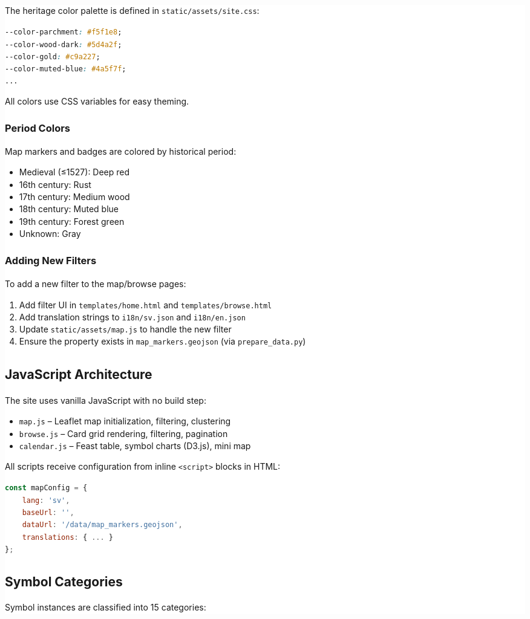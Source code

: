 The heritage color palette is defined in `static/assets/site.css`:

```css
--color-parchment: #f5f1e8;
--color-wood-dark: #5d4a2f;
--color-gold: #c9a227;
--color-muted-blue: #4a5f7f;
...
```

All colors use CSS variables for easy theming.

### Period Colors

Map markers and badges are colored by historical period:

- Medieval (≤1527): Deep red
- 16th century: Rust
- 17th century: Medium wood
- 18th century: Muted blue
- 19th century: Forest green
- Unknown: Gray

### Adding New Filters

To add a new filter to the map/browse pages:

1. Add filter UI in `templates/home.html` and `templates/browse.html`
2. Add translation strings to `i18n/sv.json` and `i18n/en.json`
3. Update `static/assets/map.js` to handle the new filter
4. Ensure the property exists in `map_markers.geojson` (via `prepare_data.py`)

## JavaScript Architecture

The site uses vanilla JavaScript with no build step:

- `map.js` – Leaflet map initialization, filtering, clustering
- `browse.js` – Card grid rendering, filtering, pagination
- `calendar.js` – Feast table, symbol charts (D3.js), mini map

All scripts receive configuration from inline `<script>` blocks in HTML:

```javascript
const mapConfig = {
    lang: 'sv',
    baseUrl: '',
    dataUrl: '/data/map_markers.geojson',
    translations: { ... }
};
```

## Symbol Categories

Symbol instances are classified into 15 categories:

